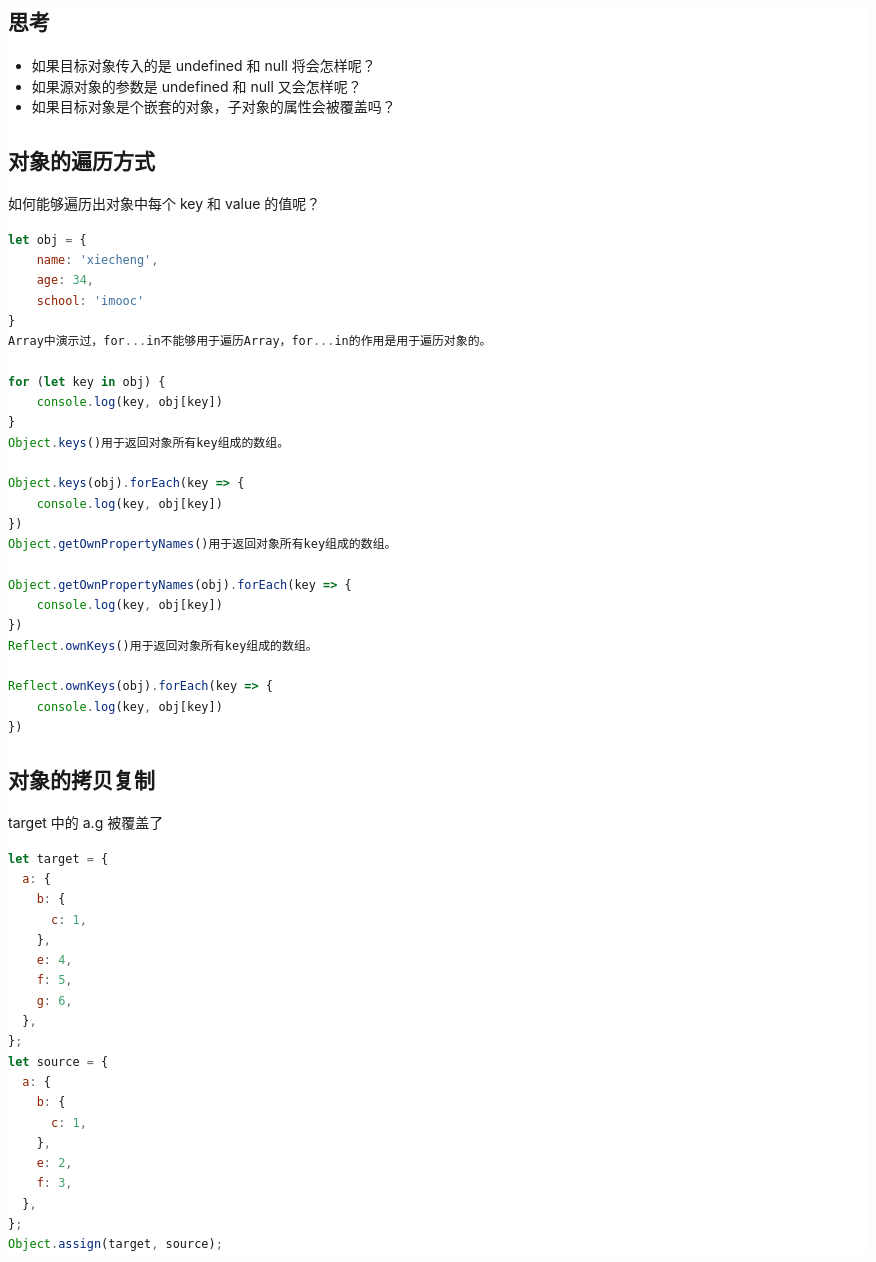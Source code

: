 ## 思考

- 如果目标对象传入的是 undefined 和 null 将会怎样呢？
- 如果源对象的参数是 undefined 和 null 又会怎样呢？
- 如果目标对象是个嵌套的对象，子对象的属性会被覆盖吗？

## 对象的遍历方式

如何能够遍历出对象中每个 key 和 value 的值呢？

```js
let obj = {
    name: 'xiecheng',
    age: 34,
    school: 'imooc'
}
Array中演示过，for...in不能够用于遍历Array，for...in的作用是用于遍历对象的。

for (let key in obj) {
    console.log(key, obj[key])
}
Object.keys()用于返回对象所有key组成的数组。

Object.keys(obj).forEach(key => {
    console.log(key, obj[key])
})
Object.getOwnPropertyNames()用于返回对象所有key组成的数组。

Object.getOwnPropertyNames(obj).forEach(key => {
    console.log(key, obj[key])
})
Reflect.ownKeys()用于返回对象所有key组成的数组。

Reflect.ownKeys(obj).forEach(key => {
    console.log(key, obj[key])
})

```

## 对象的拷贝复制

target 中的 a.g 被覆盖了

```js
let target = {
  a: {
    b: {
      c: 1,
    },
    e: 4,
    f: 5,
    g: 6,
  },
};
let source = {
  a: {
    b: {
      c: 1,
    },
    e: 2,
    f: 3,
  },
};
Object.assign(target, source);
```

  [s]: "imooc",